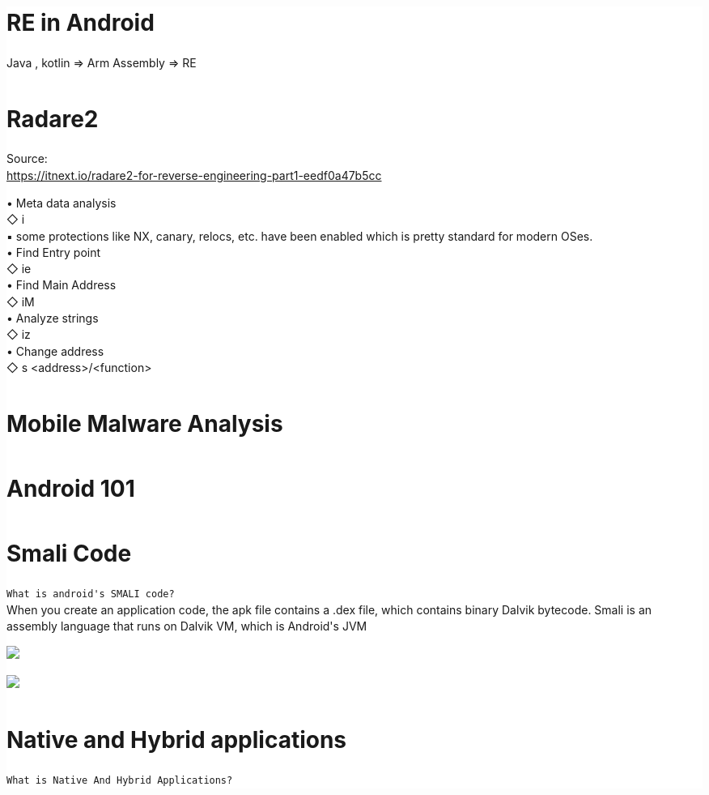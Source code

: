 # RE in Android

  
Java , kotlin =&gt; Arm Assembly =&gt; RE

# Radare2

  
Source:  
<https://itnext.io/radare2-for-reverse-engineering-part1-eedf0a47b5cc>  
  
• Meta data analysis  
◇ i  
▪ some protections like NX, canary, relocs, etc. have been enabled which
is pretty standard for modern OSes.  
• Find Entry point  
◇ ie  
• Find Main Address  
◇ iM  
• Analyze strings  
◇ iz  
• Change address  
◇ s &lt;address&gt;/&lt;function&gt;

# Mobile Malware Analysis

  

 

# Android 101

  

# Smali Code

  
`What is android's SMALI code?`  
When you create an application code, the apk file contains a .dex file,
which contains binary Dalvik bytecode. Smali is an assembly language
that runs on Dalvik VM, which is Android's JVM  
  
[![](../_resources/208-1.png)]()  
  
[![](../_resources/208-2.png)]()  

# Native and Hybrid applications

  
`What is Native And Hybrid Applications?`  
  